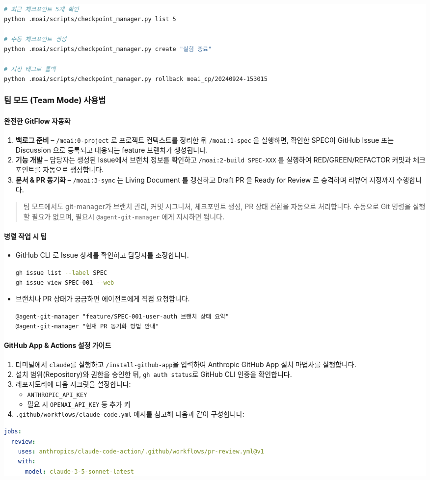 ```bash
# 최근 체크포인트 5개 확인
python .moai/scripts/checkpoint_manager.py list 5

# 수동 체크포인트 생성
python .moai/scripts/checkpoint_manager.py create "실험 종료"

# 지정 태그로 롤백
python .moai/scripts/checkpoint_manager.py rollback moai_cp/20240924-153015
```

### 팀 모드 (Team Mode) 사용법

#### 완전한 GitFlow 자동화

1. **백로그 준비** – `/moai:0-project` 로 프로젝트 컨텍스트를 정리한 뒤 `/moai:1-spec` 을 실행하면, 확인한 SPEC이 GitHub Issue 또는 Discussion 으로 등록되고 대응되는 feature 브랜치가 생성됩니다.
2. **기능 개발** – 담당자는 생성된 Issue에서 브랜치 정보를 확인하고 `/moai:2-build SPEC-XXX` 를 실행하여 RED/GREEN/REFACTOR 커밋과 체크포인트를 자동으로 생성합니다.
3. **문서 & PR 동기화** – `/moai:3-sync` 는 Living Document 를 갱신하고 Draft PR 을 Ready for Review 로 승격하며 리뷰어 지정까지 수행합니다.

> 팀 모드에서도 git-manager가 브랜치 관리, 커밋 시그니처, 체크포인트 생성, PR 상태 전환을 자동으로 처리합니다. 수동으로 Git 명령을 실행할 필요가 없으며, 필요시 `@agent-git-manager` 에게 지시하면 됩니다.

#### 병렬 작업 시 팁

- GitHub CLI 로 Issue 상세를 확인하고 담당자를 조정합니다.
  ```bash
  gh issue list --label SPEC
  gh issue view SPEC-001 --web
  ```
- 브랜치나 PR 상태가 궁금하면 에이전트에게 직접 요청합니다.
  ```text
  @agent-git-manager "feature/SPEC-001-user-auth 브랜치 상태 요약"
  @agent-git-manager "현재 PR 동기화 방법 안내"
  ```

#### GitHub App & Actions 설정 가이드

1. 터미널에서 `claude`를 실행하고 `/install-github-app`을 입력하여 Anthropic GitHub App 설치 마법사를 실행합니다.
2. 설치 범위(Repository)와 권한을 승인한 뒤, `gh auth status`로 GitHub CLI 인증을 확인합니다.
3. 레포지토리에 다음 시크릿을 설정합니다:
   - `ANTHROPIC_API_KEY`
   - 필요 시 `OPENAI_API_KEY` 등 추가 키
4. `.github/workflows/claude-code.yml` 예시를 참고해 다음과 같이 구성합니다:

```yaml
jobs:
  review:
    uses: anthropics/claude-code-action/.github/workflows/pr-review.yml@v1
    with:
      model: claude-3-5-sonnet-latest
```

